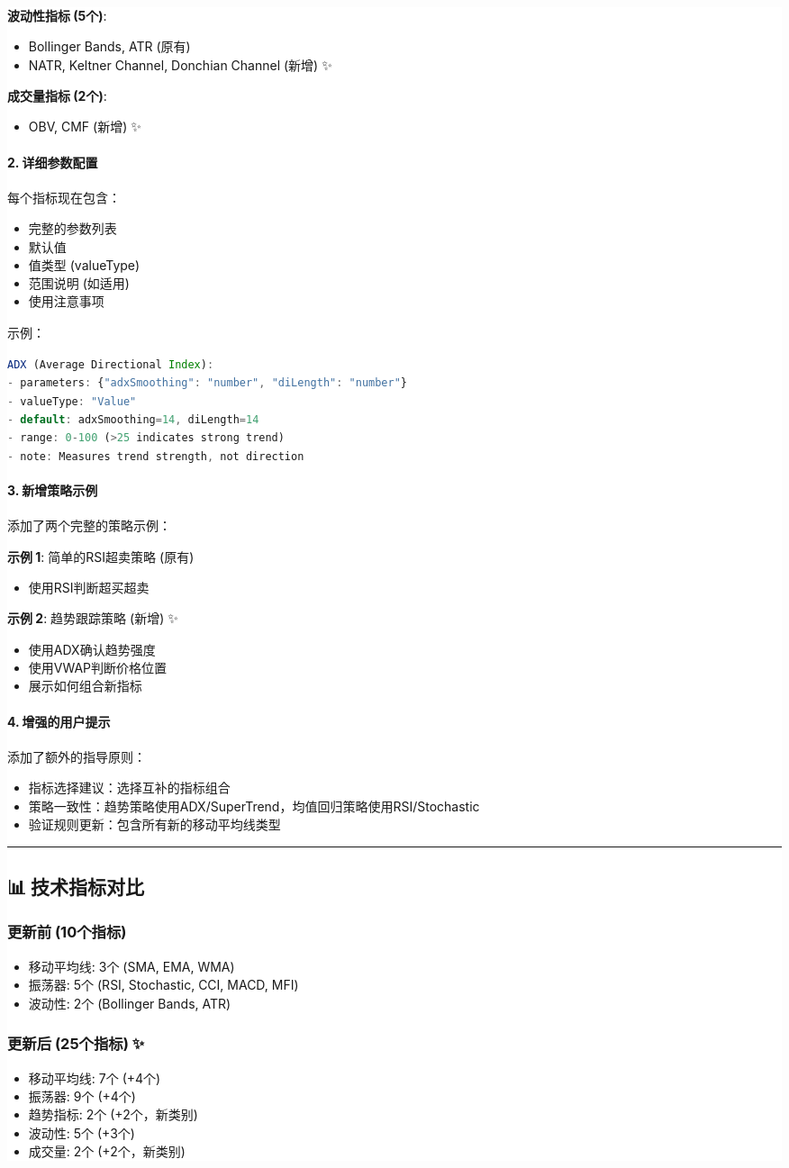 **波动性指标 (5个)**:
- Bollinger Bands, ATR (原有)
- NATR, Keltner Channel, Donchian Channel (新增) ✨

**成交量指标 (2个)**:
- OBV, CMF (新增) ✨

#### 2. 详细参数配置

每个指标现在包含：
- 完整的参数列表
- 默认值
- 值类型 (valueType)
- 范围说明 (如适用)
- 使用注意事项

示例：
```typescript
ADX (Average Directional Index):
- parameters: {"adxSmoothing": "number", "diLength": "number"}
- valueType: "Value"
- default: adxSmoothing=14, diLength=14
- range: 0-100 (>25 indicates strong trend)
- note: Measures trend strength, not direction
```

#### 3. 新增策略示例

添加了两个完整的策略示例：

**示例 1**: 简单的RSI超卖策略 (原有)
- 使用RSI判断超买超卖

**示例 2**: 趋势跟踪策略 (新增) ✨
- 使用ADX确认趋势强度
- 使用VWAP判断价格位置
- 展示如何组合新指标

#### 4. 增强的用户提示

添加了额外的指导原则：
- 指标选择建议：选择互补的指标组合
- 策略一致性：趋势策略使用ADX/SuperTrend，均值回归策略使用RSI/Stochastic
- 验证规则更新：包含所有新的移动平均线类型

---

## 📊 技术指标对比

### 更新前 (10个指标)
- 移动平均线: 3个 (SMA, EMA, WMA)
- 振荡器: 5个 (RSI, Stochastic, CCI, MACD, MFI)
- 波动性: 2个 (Bollinger Bands, ATR)

### 更新后 (25个指标) ✨
- 移动平均线: 7个 (+4个)
- 振荡器: 9个 (+4个)
- 趋势指标: 2个 (+2个，新类别)
- 波动性: 5个 (+3个)
- 成交量: 2个 (+2个，新类别)
